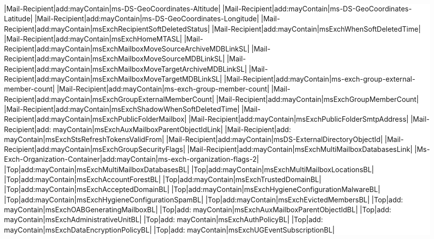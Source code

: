 |Mail-Recipient|add:mayContain|ms-DS-GeoCoordinates-Altitude|
|Mail-Recipient|add:mayContain|ms-DS-GeoCoordinates-Latitude|
|Mail-Recipient|add:mayContain|ms-DS-GeoCoordinates-Longitude|
|Mail-Recipient|add:mayContain|msExchRecipientSoftDeletedStatus|
|Mail-Recipient|add:mayContain|msExchWhenSoftDeletedTime|
|Mail-Recipient|add:mayContain|msExchHomeMTASL|
|Mail-Recipient|add:mayContain|msExchMailboxMoveSourceArchiveMDBLinkSL|
|Mail-Recipient|add:mayContain|msExchMailboxMoveSourceMDBLinkSL|
|Mail-Recipient|add:mayContain|msExchMailboxMoveTargetArchiveMDBLinkSL|
|Mail-Recipient|add:mayContain|msExchMailboxMoveTargetMDBLinkSL|
|Mail-Recipient|add:mayContain|ms-exch-group-external-member-count|
|Mail-Recipient|add:mayContain|ms-exch-group-member-count|
|Mail-Recipient|add:mayContain|msExchGroupExternalMemberCount|
|Mail-Recipient|add:mayContain|msExchGroupMemberCount|
|Mail-Recipient|add:mayContain|msExchShadowWhenSoftDeletedTime|
|Mail-Recipient|add:mayContain|msExchPublicFolderMailbox|
|Mail-Recipient|add:mayContain|msExchPublicFolderSmtpAddress|
|Mail-Recipient|add: mayContain|msExchAuxMailboxParentObjectIdLink|
|Mail-Recipient|add: mayContain|msExchStsRefreshTokensValidFrom|
|Mail-Recipient|add:mayContain|msDS-ExternalDirectoryObjectId|
|Mail-Recipient|add:mayContain|msExchGroupSecurityFlags|
|Mail-Recipient|add:mayContain|msExchMultiMailboxDatabasesLink|
|Ms-Exch-Organization-Container|add:mayContain|ms-exch-organization-flags-2|
|Top|add:mayContain|msExchMultiMailboxDatabasesBL|
|Top|add:mayContain|msExchMultiMailboxLocationsBL|
|Top|add:mayContain|msExchAccountForestBL|
|Top|add:mayContain|msExchTrustedDomainBL|
|Top|add:mayContain|msExchAcceptedDomainBL|
|Top|add:mayContain|msExchHygieneConfigurationMalwareBL|
|Top|add:mayContain|msExchHygieneConfigurationSpamBL|
|Top|add:mayContain|msExchEvictedMembersBL|
|Top|add: mayContain|msExchOABGeneratingMailboxBL|
|Top|add: mayContain|msExchAuxMailboxParentObjectIdBL|
|Top|add: mayContain|msExchAdministrativeUnitBL|
|Top|add: mayContain|msExchAuthPolicyBL|
|Top|add: mayContain|msExchDataEncryptionPolicyBL|
|Top|add: mayContain|msExchUGEventSubscriptionBL|